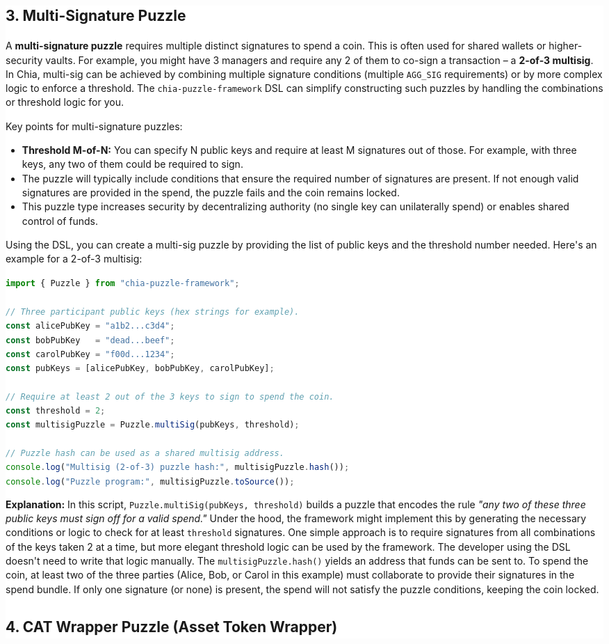 ## 3. Multi-Signature Puzzle

A **multi-signature puzzle** requires multiple distinct signatures to spend a coin. This is often used for shared wallets or higher-security vaults. For example, you might have 3 managers and require any 2 of them to co-sign a transaction – a **2-of-3 multisig**. In Chia, multi-sig can be achieved by combining multiple signature conditions (multiple `AGG_SIG` requirements) or by more complex logic to enforce a threshold. The `chia-puzzle-framework` DSL can simplify constructing such puzzles by handling the combinations or threshold logic for you.

Key points for multi-signature puzzles:

* **Threshold M-of-N:** You can specify N public keys and require at least M signatures out of those. For example, with three keys, any two of them could be required to sign.
* The puzzle will typically include conditions that ensure the required number of signatures are present. If not enough valid signatures are provided in the spend, the puzzle fails and the coin remains locked.
* This puzzle type increases security by decentralizing authority (no single key can unilaterally spend) or enables shared control of funds.

Using the DSL, you can create a multi-sig puzzle by providing the list of public keys and the threshold number needed. Here's an example for a 2-of-3 multisig:

```typescript
import { Puzzle } from "chia-puzzle-framework";

// Three participant public keys (hex strings for example).
const alicePubKey = "a1b2...c3d4";
const bobPubKey   = "dead...beef";
const carolPubKey = "f00d...1234";
const pubKeys = [alicePubKey, bobPubKey, carolPubKey];

// Require at least 2 out of the 3 keys to sign to spend the coin.
const threshold = 2;
const multisigPuzzle = Puzzle.multiSig(pubKeys, threshold);

// Puzzle hash can be used as a shared multisig address.
console.log("Multisig (2-of-3) puzzle hash:", multisigPuzzle.hash());
console.log("Puzzle program:", multisigPuzzle.toSource());
```

**Explanation:** In this script, `Puzzle.multiSig(pubKeys, threshold)` builds a puzzle that encodes the rule *"any two of these three public keys must sign off for a valid spend."* Under the hood, the framework might implement this by generating the necessary conditions or logic to check for at least `threshold` signatures. One simple approach is to require signatures from all combinations of the keys taken 2 at a time, but more elegant threshold logic can be used by the framework. The developer using the DSL doesn't need to write that logic manually. The `multisigPuzzle.hash()` yields an address that funds can be sent to. To spend the coin, at least two of the three parties (Alice, Bob, or Carol in this example) must collaborate to provide their signatures in the spend bundle. If only one signature (or none) is present, the spend will not satisfy the puzzle conditions, keeping the coin locked.

## 4. CAT Wrapper Puzzle (Asset Token Wrapper)
